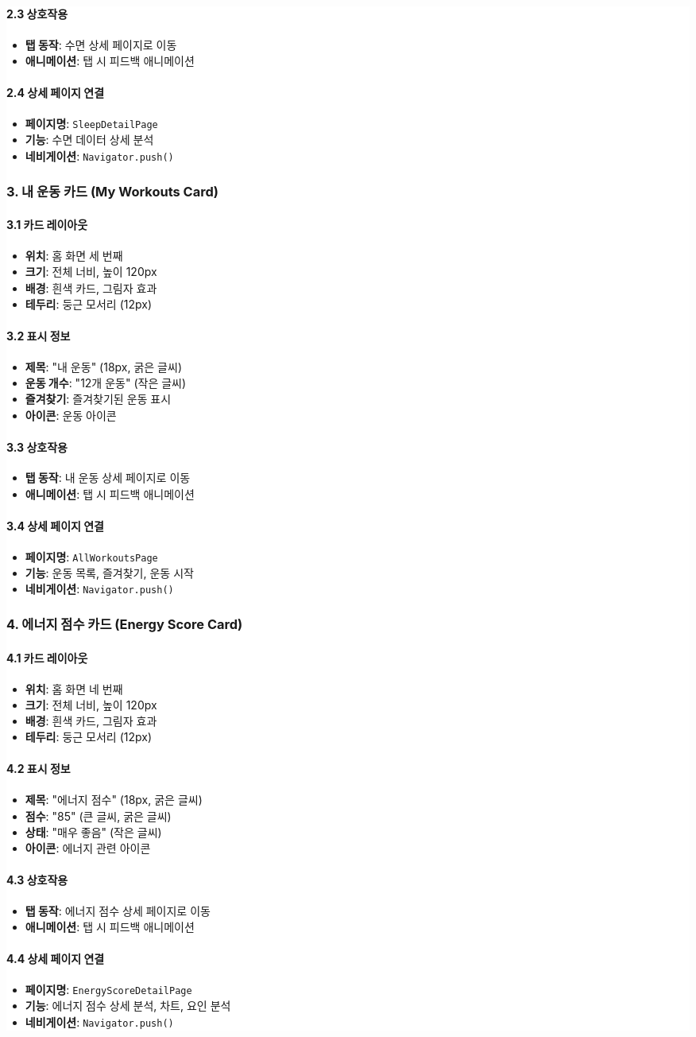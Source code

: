#### 2.3 상호작용
- **탭 동작**: 수면 상세 페이지로 이동
- **애니메이션**: 탭 시 피드백 애니메이션

#### 2.4 상세 페이지 연결
- **페이지명**: `SleepDetailPage`
- **기능**: 수면 데이터 상세 분석
- **네비게이션**: `Navigator.push()`

### 3. 내 운동 카드 (My Workouts Card)

#### 3.1 카드 레이아웃
- **위치**: 홈 화면 세 번째
- **크기**: 전체 너비, 높이 120px
- **배경**: 흰색 카드, 그림자 효과
- **테두리**: 둥근 모서리 (12px)

#### 3.2 표시 정보
- **제목**: "내 운동" (18px, 굵은 글씨)
- **운동 개수**: "12개 운동" (작은 글씨)
- **즐겨찾기**: 즐겨찾기된 운동 표시
- **아이콘**: 운동 아이콘

#### 3.3 상호작용
- **탭 동작**: 내 운동 상세 페이지로 이동
- **애니메이션**: 탭 시 피드백 애니메이션

#### 3.4 상세 페이지 연결
- **페이지명**: `AllWorkoutsPage`
- **기능**: 운동 목록, 즐겨찾기, 운동 시작
- **네비게이션**: `Navigator.push()`

### 4. 에너지 점수 카드 (Energy Score Card)

#### 4.1 카드 레이아웃
- **위치**: 홈 화면 네 번째
- **크기**: 전체 너비, 높이 120px
- **배경**: 흰색 카드, 그림자 효과
- **테두리**: 둥근 모서리 (12px)

#### 4.2 표시 정보
- **제목**: "에너지 점수" (18px, 굵은 글씨)
- **점수**: "85" (큰 글씨, 굵은 글씨)
- **상태**: "매우 좋음" (작은 글씨)
- **아이콘**: 에너지 관련 아이콘

#### 4.3 상호작용
- **탭 동작**: 에너지 점수 상세 페이지로 이동
- **애니메이션**: 탭 시 피드백 애니메이션

#### 4.4 상세 페이지 연결
- **페이지명**: `EnergyScoreDetailPage`
- **기능**: 에너지 점수 상세 분석, 차트, 요인 분석
- **네비게이션**: `Navigator.push()`
